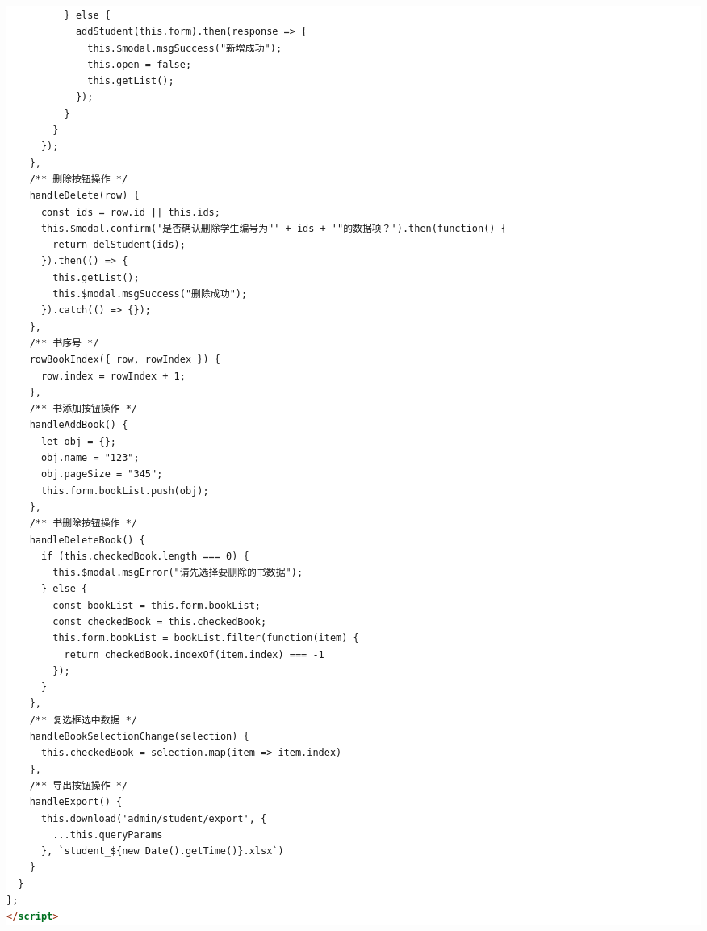 ```html
          } else {
            addStudent(this.form).then(response => {
              this.$modal.msgSuccess("新增成功");
              this.open = false;
              this.getList();
            });
          }
        }
      });
    },
    /** 删除按钮操作 */
    handleDelete(row) {
      const ids = row.id || this.ids;
      this.$modal.confirm('是否确认删除学生编号为"' + ids + '"的数据项？').then(function() {
        return delStudent(ids);
      }).then(() => {
        this.getList();
        this.$modal.msgSuccess("删除成功");
      }).catch(() => {});
    },
	/** 书序号 */
    rowBookIndex({ row, rowIndex }) {
      row.index = rowIndex + 1;
    },
    /** 书添加按钮操作 */
    handleAddBook() {
      let obj = {};
      obj.name = "123";
      obj.pageSize = "345";
      this.form.bookList.push(obj);
    },
    /** 书删除按钮操作 */
    handleDeleteBook() {
      if (this.checkedBook.length === 0) {
        this.$modal.msgError("请先选择要删除的书数据");
      } else {
        const bookList = this.form.bookList;
        const checkedBook = this.checkedBook;
        this.form.bookList = bookList.filter(function(item) {
          return checkedBook.indexOf(item.index) === -1
        });
      }
    },
    /** 复选框选中数据 */
    handleBookSelectionChange(selection) {
      this.checkedBook = selection.map(item => item.index)
    },
    /** 导出按钮操作 */
    handleExport() {
      this.download('admin/student/export', {
        ...this.queryParams
      }, `student_${new Date().getTime()}.xlsx`)
    }
  }
};
</script>

```
